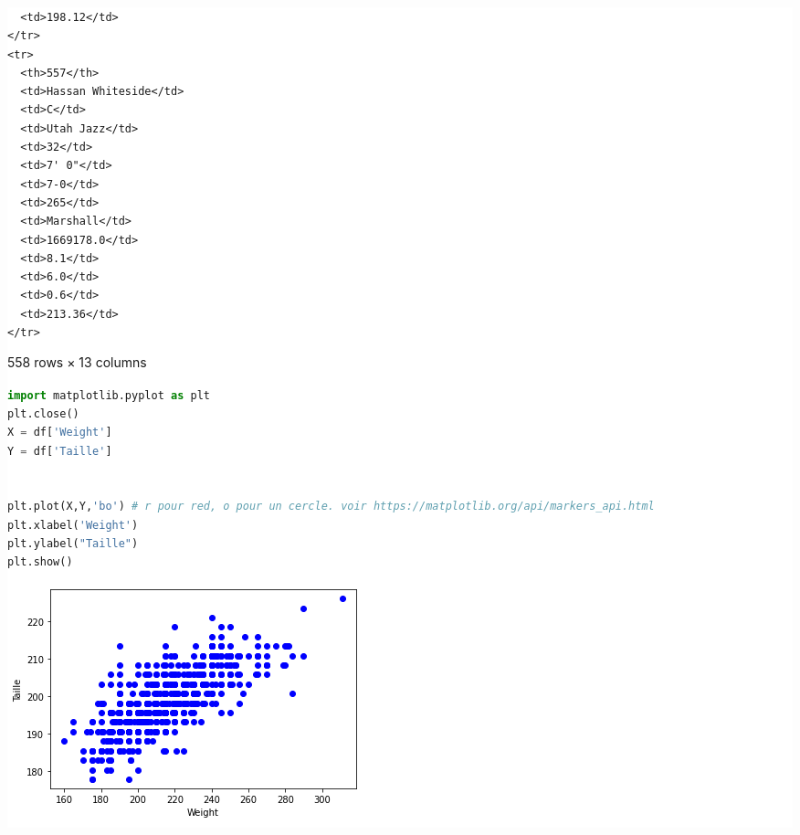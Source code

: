       <td>198.12</td>
    </tr>
    <tr>
      <th>557</th>
      <td>Hassan Whiteside</td>
      <td>C</td>
      <td>Utah Jazz</td>
      <td>32</td>
      <td>7' 0"</td>
      <td>7-0</td>
      <td>265</td>
      <td>Marshall</td>
      <td>1669178.0</td>
      <td>8.1</td>
      <td>6.0</td>
      <td>0.6</td>
      <td>213.36</td>
    </tr>
  </tbody>
</table>
<p>558 rows × 13 columns</p>
</div>




```python
import matplotlib.pyplot as plt
plt.close()
X = df['Weight']
Y = df['Taille']


plt.plot(X,Y,'bo') # r pour red, o pour un cercle. voir https://matplotlib.org/api/markers_api.html
plt.xlabel('Weight')
plt.ylabel("Taille")
plt.show()
```


    
![png](TP20_Prof_Manipulation_fichier_CSV_avec_bibliotheque_Pandas_files/TP20_Prof_Manipulation_fichier_CSV_avec_bibliotheque_Pandas_70_0.png)
    